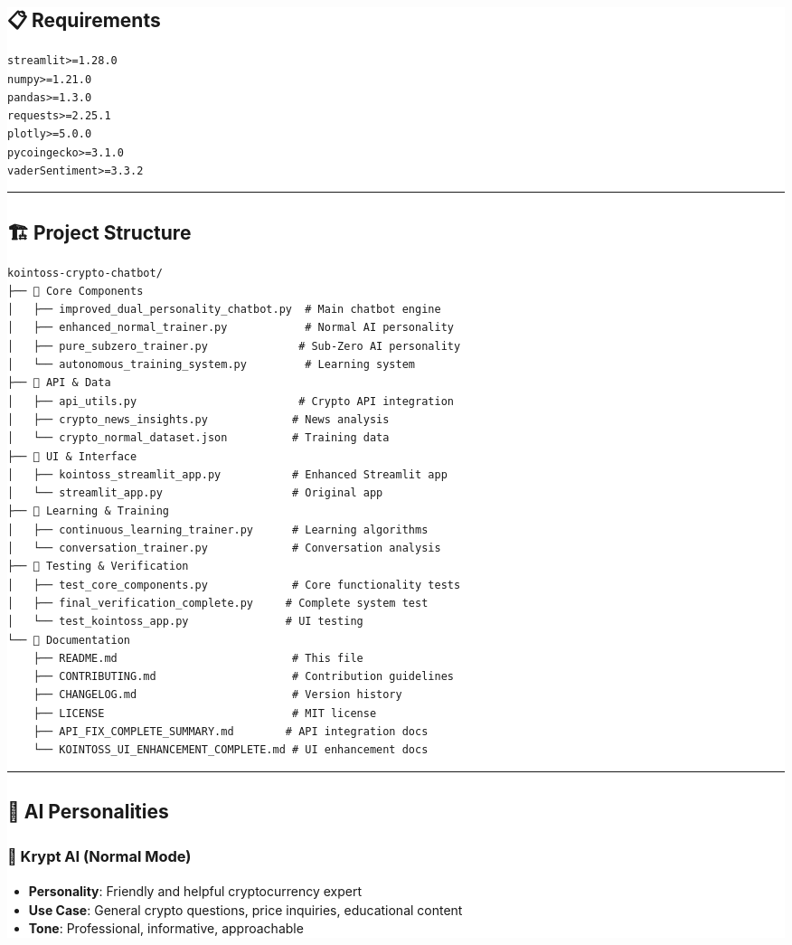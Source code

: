## 📋 Requirements

```txt
streamlit>=1.28.0
numpy>=1.21.0
pandas>=1.3.0
requests>=2.25.1
plotly>=5.0.0
pycoingecko>=3.1.0
vaderSentiment>=3.3.2
```

---

## 🏗️ Project Structure

```
kointoss-crypto-chatbot/
├── 📁 Core Components
│   ├── improved_dual_personality_chatbot.py  # Main chatbot engine
│   ├── enhanced_normal_trainer.py            # Normal AI personality
│   ├── pure_subzero_trainer.py              # Sub-Zero AI personality
│   └── autonomous_training_system.py         # Learning system
├── 📁 API & Data
│   ├── api_utils.py                         # Crypto API integration
│   ├── crypto_news_insights.py             # News analysis
│   └── crypto_normal_dataset.json          # Training data
├── 📁 UI & Interface
│   ├── kointoss_streamlit_app.py           # Enhanced Streamlit app
│   └── streamlit_app.py                    # Original app
├── 📁 Learning & Training
│   ├── continuous_learning_trainer.py      # Learning algorithms
│   └── conversation_trainer.py             # Conversation analysis
├── 📁 Testing & Verification
│   ├── test_core_components.py             # Core functionality tests
│   ├── final_verification_complete.py     # Complete system test
│   └── test_kointoss_app.py               # UI testing
└── 📁 Documentation
    ├── README.md                           # This file
    ├── CONTRIBUTING.md                     # Contribution guidelines
    ├── CHANGELOG.md                        # Version history
    ├── LICENSE                             # MIT license
    ├── API_FIX_COMPLETE_SUMMARY.md        # API integration docs
    └── KOINTOSS_UI_ENHANCEMENT_COMPLETE.md # UI enhancement docs
```

---

## 🤖 AI Personalities

### 💬 Krypt AI (Normal Mode)
- **Personality**: Friendly and helpful cryptocurrency expert
- **Use Case**: General crypto questions, price inquiries, educational content
- **Tone**: Professional, informative, approachable
